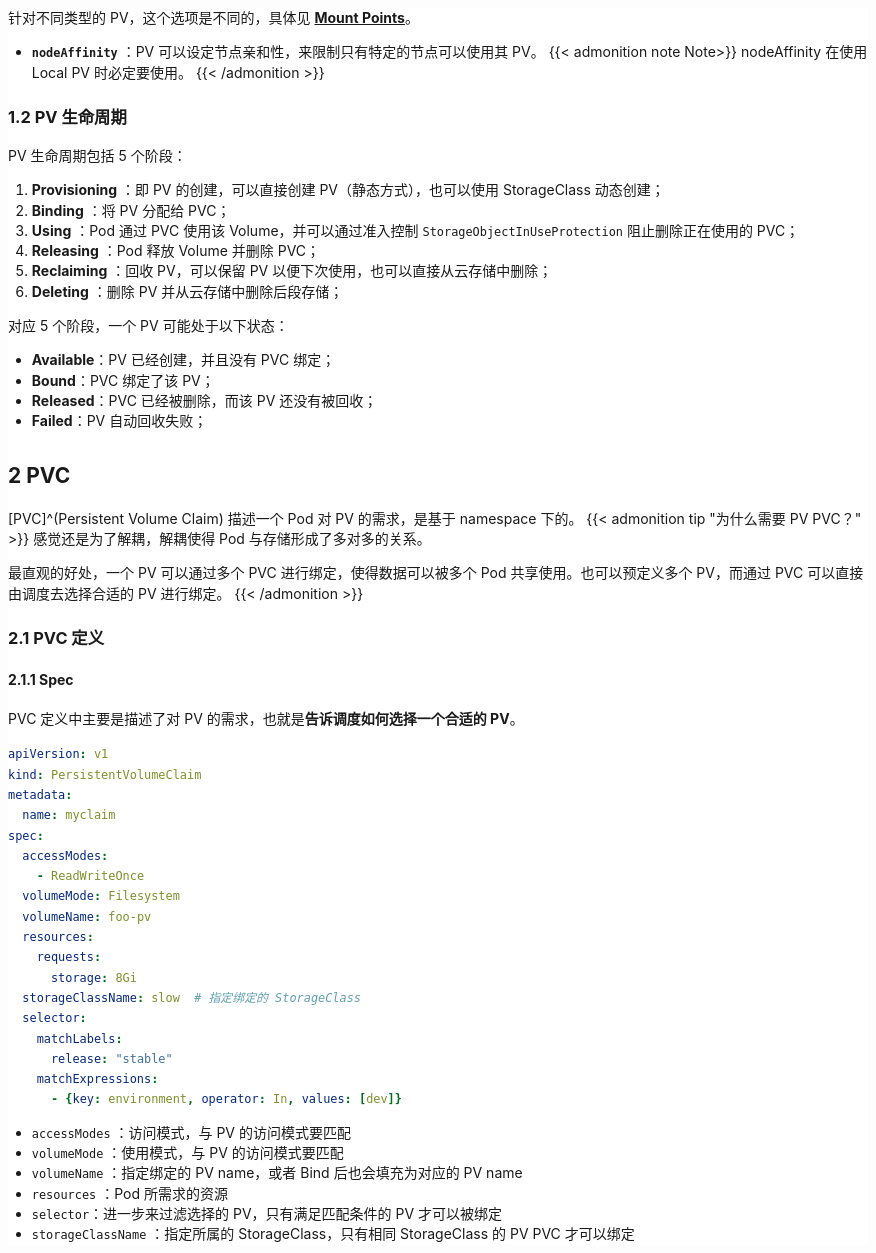   针对不同类型的 PV，这个选项是不同的，具体见 [**Mount Points**](https://kubernetes.io/docs/concepts/storage/persistent-volumes/#mount-options)。
* **`nodeAffinity`** ：PV 可以设定节点亲和性，来限制只有特定的节点可以使用其 PV。
{{< admonition note Note>}}
nodeAffinity 在使用 Local PV 时必定要使用。
{{< /admonition >}}

### 1.2 PV 生命周期
PV 生命周期包括 5 个阶段：
1. **Provisioning** ：即 PV 的创建，可以直接创建 PV（静态方式），也可以使用 StorageClass 动态创建；
1. **Binding** ：将 PV 分配给 PVC；
1. **Using** ：Pod 通过 PVC 使用该 Volume，并可以通过准入控制 `StorageObjectInUseProtection` 阻止删除正在使用的 PVC；
1. **Releasing** ：Pod 释放 Volume 并删除 PVC；
1. **Reclaiming** ：回收 PV，可以保留 PV 以便下次使用，也可以直接从云存储中删除；
1. **Deleting** ：删除 PV 并从云存储中删除后段存储；

对应 5 个阶段，一个 PV 可能处于以下状态：
* **Available**：PV 已经创建，并且没有 PVC 绑定；
* **Bound**：PVC 绑定了该 PV；
* **Released**：PVC 已经被删除，而该 PV 还没有被回收；
* **Failed**：PV 自动回收失败；

## 2 PVC
[PVC]^(Persistent Volume Claim) 描述一个 Pod 对 PV 的需求，是基于 namespace 下的。
{{< admonition tip "为什么需要 PV PVC？" >}}
感觉还是为了解耦，解耦使得 Pod 与存储形成了多对多的关系。

最直观的好处，一个 PV 可以通过多个 PVC 进行绑定，使得数据可以被多个 Pod 共享使用。也可以预定义多个 PV，而通过 PVC 可以直接由调度去选择合适的 PV 进行绑定。
{{< /admonition >}}

### 2.1 PVC 定义
#### 2.1.1 Spec
PVC 定义中主要是描述了对 PV 的需求，也就是**告诉调度如何选择一个合适的 PV**。
```yaml
apiVersion: v1
kind: PersistentVolumeClaim
metadata:
  name: myclaim
spec:
  accessModes:
    - ReadWriteOnce
  volumeMode: Filesystem
  volumeName: foo-pv
  resources:
    requests:
      storage: 8Gi
  storageClassName: slow  # 指定绑定的 StorageClass
  selector:
    matchLabels:
      release: "stable"
    matchExpressions:
      - {key: environment, operator: In, values: [dev]}
```
* `accessModes` ：访问模式，与 PV 的访问模式要匹配
* `volumeMode` ：使用模式，与 PV 的访问模式要匹配
* `volumeName` ：指定绑定的 PV name，或者 Bind 后也会填充为对应的 PV name
* `resources` ：Pod 所需求的资源
* `selector`：进一步来过滤选择的 PV，只有满足匹配条件的 PV 才可以被绑定
* `storageClassName` ：指定所属的 StorageClass，只有相同 StorageClass 的 PV PVC 才可以绑定
